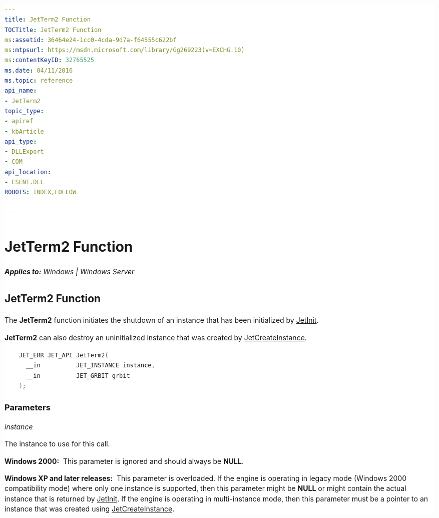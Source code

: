 ```yaml
---
title: JetTerm2 Function
TOCTitle: JetTerm2 Function
ms:assetid: 36464e24-1cc0-4cda-9d7a-f64555c622bf
ms:mtpsurl: https://msdn.microsoft.com/library/Gg269223(v=EXCHG.10)
ms:contentKeyID: 32765525
ms.date: 04/11/2016
ms.topic: reference
api_name: 
- JetTerm2
topic_type: 
- apiref
- kbArticle
api_type: 
- DLLExport
- COM
api_location: 
- ESENT.DLL
ROBOTS: INDEX,FOLLOW

---
```


# JetTerm2 Function


_**Applies to:** Windows | Windows Server_

## JetTerm2 Function

The **JetTerm2** function initiates the shutdown of an instance that has been initialized by [JetInit](gg294068\(v=exchg.10\).md).

**JetTerm2** can also destroy an uninitialized instance that was created by [JetCreateInstance](gg269354\(v=exchg.10\).md).

```cpp
    JET_ERR JET_API JetTerm2(
      __in          JET_INSTANCE instance,
      __in          JET_GRBIT grbit
    );
```

### Parameters

*instance*

The instance to use for this call.

**Windows 2000:**  This parameter is ignored and should always be **NULL**.

**Windows XP and later releases:**  This parameter is overloaded. If the engine is operating in legacy mode (Windows 2000 compatibility mode) where only one instance is supported, then this parameter might be **NULL** or might contain the actual instance that is returned by [JetInit](gg294068\(v=exchg.10\).md). If the engine is operating in multi-instance mode, then this parameter must be a pointer to an instance that was created using [JetCreateInstance](gg269354\(v=exchg.10\).md).
